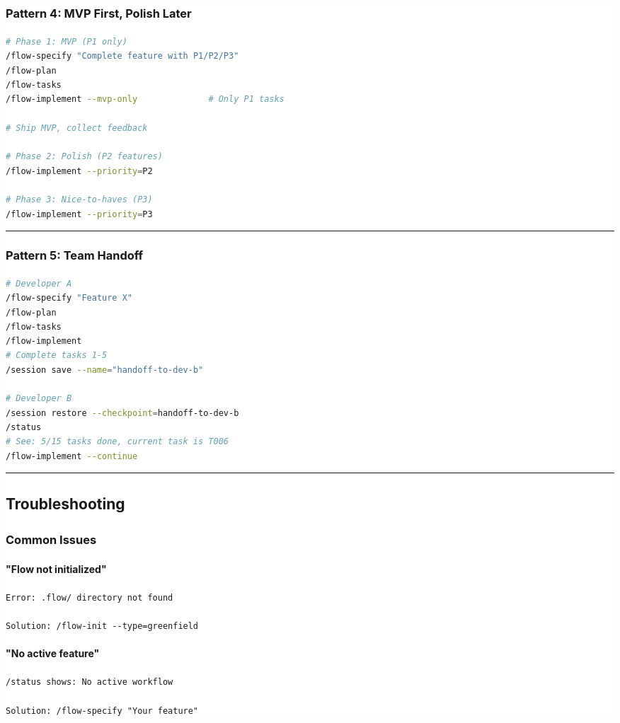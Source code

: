 ### Pattern 4: MVP First, Polish Later

```bash
# Phase 1: MVP (P1 only)
/flow-specify "Complete feature with P1/P2/P3"
/flow-plan
/flow-tasks
/flow-implement --mvp-only              # Only P1 tasks

# Ship MVP, collect feedback

# Phase 2: Polish (P2 features)
/flow-implement --priority=P2

# Phase 3: Nice-to-haves (P3)
/flow-implement --priority=P3
```

---

### Pattern 5: Team Handoff

```bash
# Developer A
/flow-specify "Feature X"
/flow-plan
/flow-tasks
/flow-implement
# Complete tasks 1-5
/session save --name="handoff-to-dev-b"

# Developer B
/session restore --checkpoint=handoff-to-dev-b
/status
# See: 5/15 tasks done, current task is T006
/flow-implement --continue
```

---

## Troubleshooting

### Common Issues

#### "Flow not initialized"
```
Error: .flow/ directory not found

Solution: /flow-init --type=greenfield
```

#### "No active feature"
```
/status shows: No active workflow

Solution: /flow-specify "Your feature"
```
